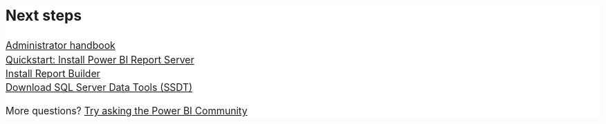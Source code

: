 ## Next steps
[Administrator handbook](admin-handbook-overview.md)  
[Quickstart: Install Power BI Report Server](quickstart-install-report-server.md)  
[Install Report Builder](https://docs.microsoft.com/sql/reporting-services/install-windows/install-report-builder)  
[Download SQL Server Data Tools (SSDT)](http://go.microsoft.com/fwlink/?LinkID=616714)

More questions? [Try asking the Power BI Community](https://community.powerbi.com/)

